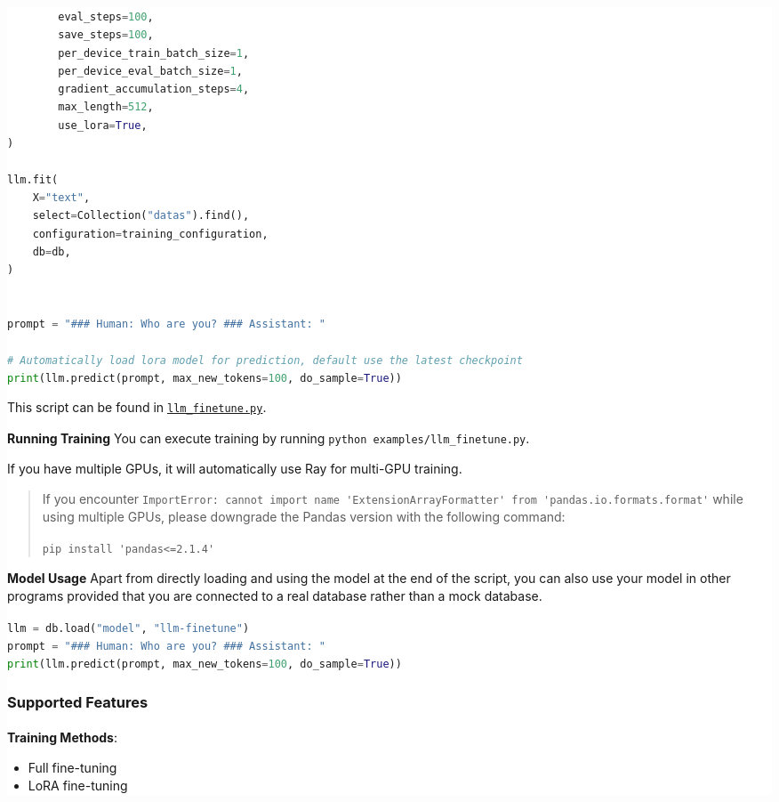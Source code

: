 ```python
        eval_steps=100,
        save_steps=100,
        per_device_train_batch_size=1,
        per_device_eval_batch_size=1,
        gradient_accumulation_steps=4,
        max_length=512,
        use_lora=True,
)

llm.fit(
    X="text",
    select=Collection("datas").find(),
    configuration=training_configuration,
    db=db,
)


prompt = "### Human: Who are you? ### Assistant: "

# Automatically load lora model for prediction, default use the latest checkpoint
print(llm.predict(prompt, max_new_tokens=100, do_sample=True))
```

This script can be found in [`llm_finetune.py`](https://github.com/SuperDuperDB/pinnacledb/blob/main/examples/llm_finetune.py).

**Running Training**
You can execute training by running `python examples/llm_finetune.py`.

If you have multiple GPUs, it will automatically use Ray for multi-GPU training.

> If you encounter `ImportError: cannot import name 'ExtensionArrayFormatter' from 'pandas.io.formats.format'` while using multiple GPUs, please downgrade the Pandas version with the following command:
> 
> ```shell
> pip install 'pandas<=2.1.4'
> ```

**Model Usage**
Apart from directly loading and using the model at the end of the script, you can also use your model in other programs provided that you are connected to a real database rather than a mock database.


```python
llm = db.load("model", "llm-finetune")
prompt = "### Human: Who are you? ### Assistant: "
print(llm.predict(prompt, max_new_tokens=100, do_sample=True))
```
### Supported Features

**Training Methods**:

- Full fine-tuning
- LoRA fine-tuning
